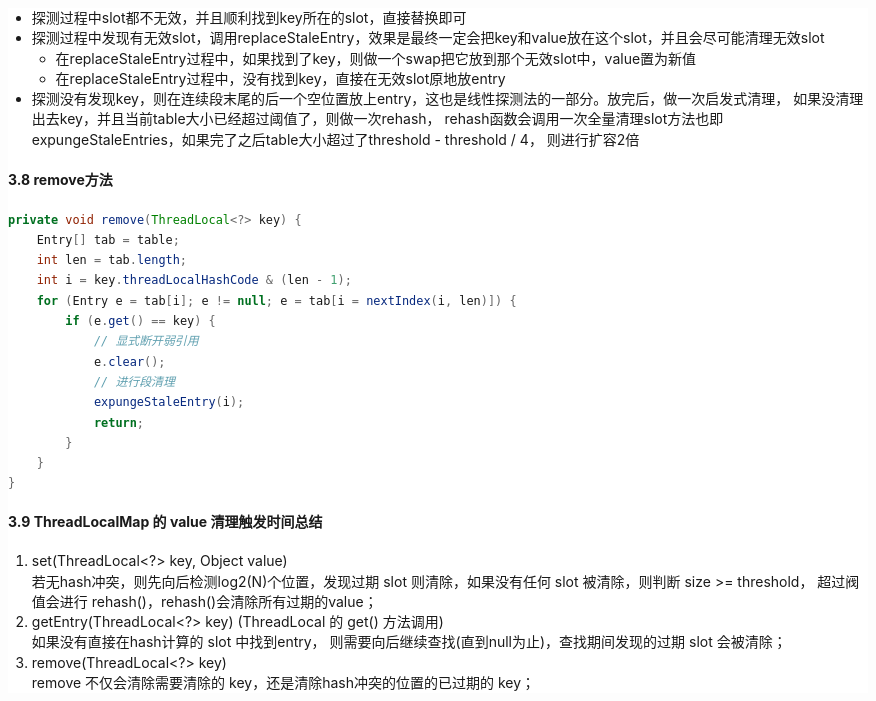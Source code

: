- 探测过程中slot都不无效，并且顺利找到key所在的slot，直接替换即可  
- 探测过程中发现有无效slot，调用replaceStaleEntry，效果是最终一定会把key和value放在这个slot，并且会尽可能清理无效slot  
    - 在replaceStaleEntry过程中，如果找到了key，则做一个swap把它放到那个无效slot中，value置为新值  
    - 在replaceStaleEntry过程中，没有找到key，直接在无效slot原地放entry  
- 探测没有发现key，则在连续段末尾的后一个空位置放上entry，这也是线性探测法的一部分。放完后，做一次启发式清理，
如果没清理出去key，并且当前table大小已经超过阈值了，则做一次rehash，
rehash函数会调用一次全量清理slot方法也即expungeStaleEntries，如果完了之后table大小超过了threshold - threshold / 4，
则进行扩容2倍
#### 3.8 remove方法
``` java
private void remove(ThreadLocal<?> key) {
    Entry[] tab = table;
    int len = tab.length;
    int i = key.threadLocalHashCode & (len - 1);
    for (Entry e = tab[i]; e != null; e = tab[i = nextIndex(i, len)]) {
        if (e.get() == key) {
            // 显式断开弱引用
            e.clear();
            // 进行段清理
            expungeStaleEntry(i);
            return;
        }
    }
}
```
#### 3.9 ThreadLocalMap 的 value 清理触发时间总结
1. set(ThreadLocal<?> key, Object value)  
若无hash冲突，则先向后检测log2(N)个位置，发现过期 slot 则清除，如果没有任何 slot 被清除，则判断 size >= threshold，
超过阀值会进行 rehash()，rehash()会清除所有过期的value；  
2. getEntry(ThreadLocal<?> key)  (ThreadLocal 的 get() 方法调用)  
如果没有直接在hash计算的 slot 中找到entry， 则需要向后继续查找(直到null为止)，查找期间发现的过期 slot 会被清除；  
3. remove(ThreadLocal<?> key)  
remove 不仅会清除需要清除的 key，还是清除hash冲突的位置的已过期的 key；  































